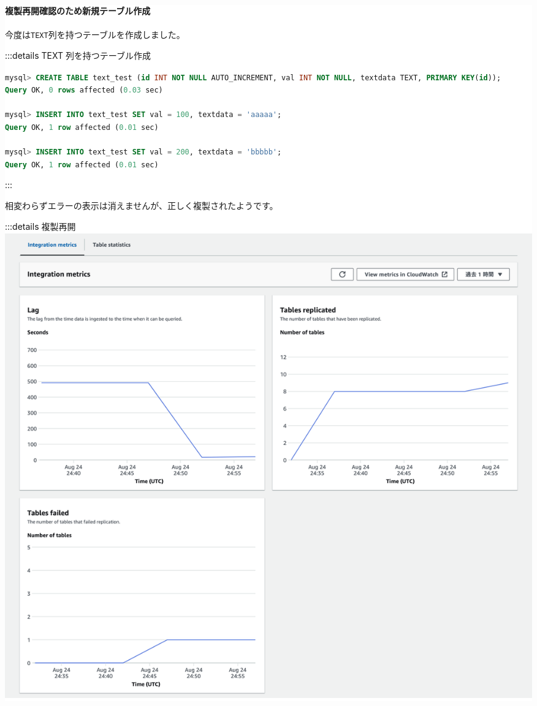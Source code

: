 #### 複製再開確認のため新規テーブル作成

今度は`TEXT`列を持つテーブルを作成しました。

:::details TEXT 列を持つテーブル作成

```sql
mysql> CREATE TABLE text_test (id INT NOT NULL AUTO_INCREMENT, val INT NOT NULL, textdata TEXT, PRIMARY KEY(id));
Query OK, 0 rows affected (0.03 sec)

mysql> INSERT INTO text_test SET val = 100, textdata = 'aaaaa';
Query OK, 1 row affected (0.01 sec)

mysql> INSERT INTO text_test SET val = 200, textdata = 'bbbbb';
Query OK, 1 row affected (0.01 sec)
```

:::

相変わらずエラーの表示は消えませんが、正しく複製されたようです。

:::details 複製再開
![](/images/aurora-rs-zeroetl-preview/zeroetl-031.png)